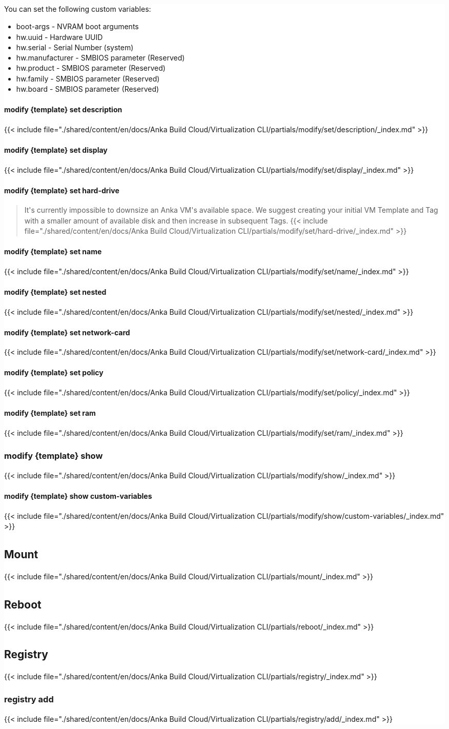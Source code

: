 You can set the following custom variables:

* boot-args                   - NVRAM boot arguments
* hw.uuid                     - Hardware UUID
* hw.serial                   - Serial Number (system)
* hw.manufacturer             - SMBIOS parameter (Reserved)
* hw.product                  - SMBIOS parameter (Reserved)
* hw.family                   - SMBIOS parameter (Reserved)
* hw.board                    - SMBIOS parameter (Reserved)

#### modify {template} set description
{{< include file="./shared/content/en/docs/Anka Build Cloud/Virtualization CLI/partials/modify/set/description/_index.md" >}}
#### modify {template} set display
{{< include file="./shared/content/en/docs/Anka Build Cloud/Virtualization CLI/partials/modify/set/display/_index.md" >}}
#### modify {template} set hard-drive
> It's currently impossible to downsize an Anka VM's available space. We suggest creating your initial VM Template and Tag with a smaller amount of available disk and then increase in subsequent Tags.
{{< include file="./shared/content/en/docs/Anka Build Cloud/Virtualization CLI/partials/modify/set/hard-drive/_index.md" >}}
#### modify {template} set name
{{< include file="./shared/content/en/docs/Anka Build Cloud/Virtualization CLI/partials/modify/set/name/_index.md" >}}
#### modify {template} set nested
{{< include file="./shared/content/en/docs/Anka Build Cloud/Virtualization CLI/partials/modify/set/nested/_index.md" >}}
#### modify {template} set network-card
{{< include file="./shared/content/en/docs/Anka Build Cloud/Virtualization CLI/partials/modify/set/network-card/_index.md" >}}
#### modify {template} set policy
{{< include file="./shared/content/en/docs/Anka Build Cloud/Virtualization CLI/partials/modify/set/policy/_index.md" >}}
#### modify {template} set ram
{{< include file="./shared/content/en/docs/Anka Build Cloud/Virtualization CLI/partials/modify/set/ram/_index.md" >}}
### modify {template} show
{{< include file="./shared/content/en/docs/Anka Build Cloud/Virtualization CLI/partials/modify/show/_index.md" >}}
#### modify {template} show custom-variables
{{< include file="./shared/content/en/docs/Anka Build Cloud/Virtualization CLI/partials/modify/show/custom-variables/_index.md" >}}
## Mount
{{< include file="./shared/content/en/docs/Anka Build Cloud/Virtualization CLI/partials/mount/_index.md" >}}
## Reboot
{{< include file="./shared/content/en/docs/Anka Build Cloud/Virtualization CLI/partials/reboot/_index.md" >}}
## Registry
{{< include file="./shared/content/en/docs/Anka Build Cloud/Virtualization CLI/partials/registry/_index.md" >}}
### registry add
{{< include file="./shared/content/en/docs/Anka Build Cloud/Virtualization CLI/partials/registry/add/_index.md" >}}